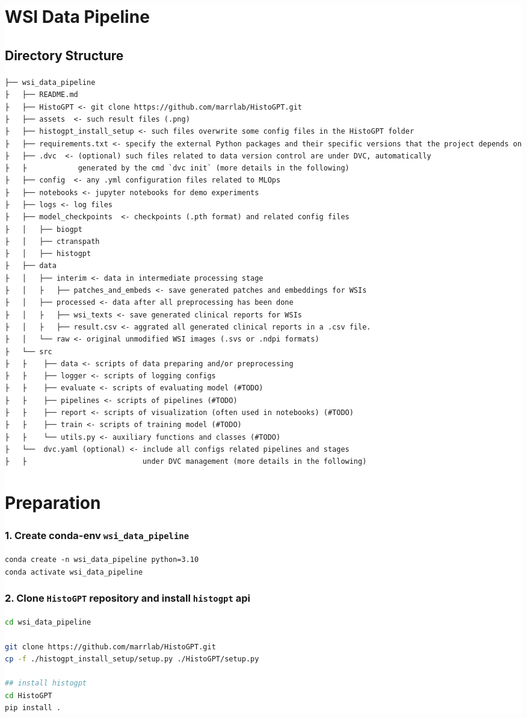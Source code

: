 # WSI Data Pipeline 
Directory Structure
--------------------
    ├── wsi_data_pipeline
    ├   ├── README.md
    ├   ├── HistoGPT <- git clone https://github.com/marrlab/HistoGPT.git
    ├   ├── assets  <- such result files (.png)
    ├   ├── histogpt_install_setup <- such files overwrite some config files in the HistoGPT folder
    ├   ├── requirements.txt <- specify the external Python packages and their specific versions that the project depends on
    ├   ├── .dvc  <- (optional) such files related to data version control are under DVC, automatically            
    ├   ├            generated by the cmd `dvc init` (more details in the following)
    ├   ├── config  <- any .yml configuration files related to MLOps
    ├   ├── notebooks <- jupyter notebooks for demo experiments
    ├   ├── logs <- log files 
    ├   ├── model_checkpoints  <- checkpoints (.pth format) and related config files
    ├   │   ├── biogpt 
    ├   │   ├── ctranspath
    ├   │   ├── histogpt 
    ├   ├── data
    ├   │   ├── interim <- data in intermediate processing stage 
    ├   │   ├   ├── patches_and_embeds <- save generated patches and embeddings for WSIs
    ├   │   ├── processed <- data after all preprocessing has been done
    ├   │   ├   ├── wsi_texts <- save generated clinical reports for WSIs
    ├   │   ├   ├── result.csv <- aggrated all generated clinical reports in a .csv file.
    ├   │   └── raw <- original unmodified WSI images (.svs or .ndpi formats)
    ├   └── src
    ├   ├    ├── data <- scripts of data preparing and/or preprocessing
    ├   ├    ├── logger <- scripts of logging configs
    ├   ├    ├── evaluate <- scripts of evaluating model (#TODO)
    ├   ├    ├── pipelines <- scripts of pipelines (#TODO)
    ├   ├    ├── report <- scripts of visualization (often used in notebooks) (#TODO)
    ├   ├    ├── train <- scripts of training model (#TODO)
    ├   ├    └── utils.py <- auxiliary functions and classes (#TODO)
    ├   └──  dvc.yaml (optional) <- include all configs related pipelines and stages
    ├   ├                           under DVC management (more details in the following) 
        

# Preparation
### 1. Create conda-env `wsi_data_pipeline`
```bashs
conda create -n wsi_data_pipeline python=3.10
conda activate wsi_data_pipeline
```
### 2. Clone `HistoGPT` repository and install `histogpt` api
```bash
cd wsi_data_pipeline

git clone https://github.com/marrlab/HistoGPT.git
cp -f ./histogpt_install_setup/setup.py ./HistoGPT/setup.py

## install histogpt
cd HistoGPT
pip install .
```
